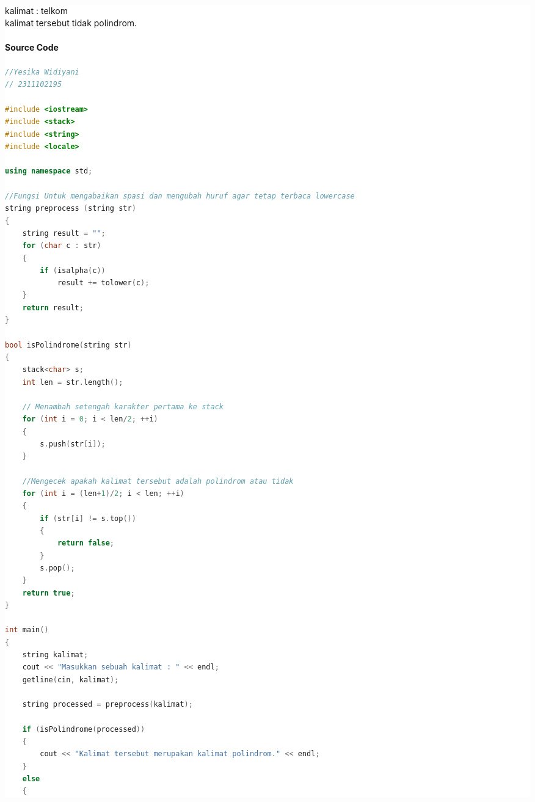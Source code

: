 kalimat : telkom</br>
kalimat tersebut tidak polindrom.</br>

#### Source Code
```C++
//Yesika Widiyani
// 2311102195

#include <iostream>
#include <stack>
#include <string>
#include <locale>

using namespace std;

//Fungsi Untuk mengabaikan spasi dan mengubah huruf agar tetap terbaca lowercase
string preprocess (string str) 
{
    string result = "";
    for (char c : str) 
    {
        if (isalpha(c))
            result += tolower(c);
    }
    return result;
}

bool isPolindrome(string str)
{
    stack<char> s;
    int len = str.length();

    // Menambah setengah karakter pertama ke stack
    for (int i = 0; i < len/2; ++i) 
    {
        s.push(str[i]);
    }

    //Mengecek apakah kalimat tersebut adalah polindrom atau tidak
    for (int i = (len+1)/2; i < len; ++i) 
    {
        if (str[i] != s.top()) 
        {
            return false;
        }
        s.pop();
    }
    return true;
} 

int main()
{
    string kalimat;
    cout << "Masukkan sebuah kalimat : " << endl;
    getline(cin, kalimat);

    string processed = preprocess(kalimat);

    if (isPolindrome(processed))
    {
        cout << "Kalimat tersebut merupakan kalimat polindrom." << endl;
    } 
    else
    {
```